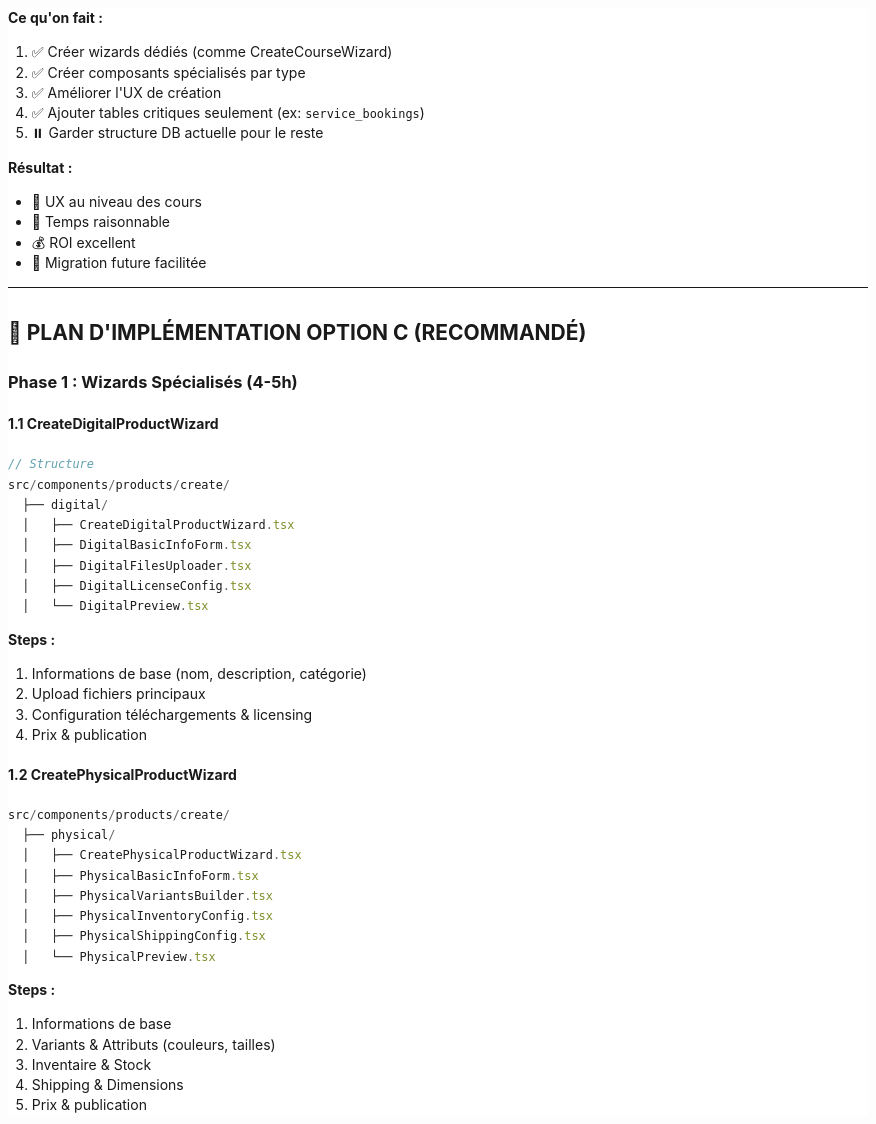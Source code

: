 **Ce qu'on fait :**
1. ✅ Créer wizards dédiés (comme CreateCourseWizard)
2. ✅ Créer composants spécialisés par type
3. ✅ Améliorer l'UX de création
4. ✅ Ajouter tables critiques seulement (ex: `service_bookings`)
5. ⏸️ Garder structure DB actuelle pour le reste

**Résultat :**
- 🎯 UX au niveau des cours
- 🚀 Temps raisonnable
- 💰 ROI excellent
- 🔄 Migration future facilitée

---

## 🚀 PLAN D'IMPLÉMENTATION OPTION C (RECOMMANDÉ)

### **Phase 1 : Wizards Spécialisés** (4-5h)

#### 1.1 CreateDigitalProductWizard
```typescript
// Structure
src/components/products/create/
  ├── digital/
  │   ├── CreateDigitalProductWizard.tsx
  │   ├── DigitalBasicInfoForm.tsx
  │   ├── DigitalFilesUploader.tsx
  │   ├── DigitalLicenseConfig.tsx
  │   └── DigitalPreview.tsx
```

**Steps :**
1. Informations de base (nom, description, catégorie)
2. Upload fichiers principaux
3. Configuration téléchargements & licensing
4. Prix & publication

#### 1.2 CreatePhysicalProductWizard
```typescript
src/components/products/create/
  ├── physical/
  │   ├── CreatePhysicalProductWizard.tsx
  │   ├── PhysicalBasicInfoForm.tsx
  │   ├── PhysicalVariantsBuilder.tsx
  │   ├── PhysicalInventoryConfig.tsx
  │   ├── PhysicalShippingConfig.tsx
  │   └── PhysicalPreview.tsx
```

**Steps :**
1. Informations de base
2. Variants & Attributs (couleurs, tailles)
3. Inventaire & Stock
4. Shipping & Dimensions
5. Prix & publication
